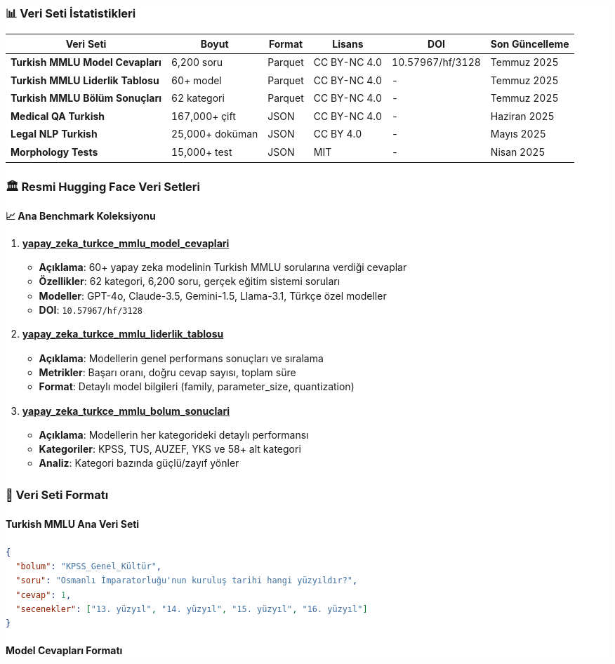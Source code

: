 ### 📊 Veri Seti İstatistikleri

| Veri Seti                         | Boyut           | Format  | Lisans       | DOI              | Son Güncelleme |
| --------------------------------- | --------------- | ------- | ------------ | ---------------- | -------------- |
| **Turkish MMLU Model Cevapları**  | 6,200 soru      | Parquet | CC BY-NC 4.0 | 10.57967/hf/3128 | Temmuz 2025    |
| **Turkish MMLU Liderlik Tablosu** | 60+ model       | Parquet | CC BY-NC 4.0 | -                | Temmuz 2025    |
| **Turkish MMLU Bölüm Sonuçları**  | 62 kategori     | Parquet | CC BY-NC 4.0 | -                | Temmuz 2025    |
| **Medical QA Turkish**            | 167,000+ çift   | JSON    | CC BY-NC 4.0 | -                | Haziran 2025   |
| **Legal NLP Turkish**             | 25,000+ doküman | JSON    | CC BY 4.0    | -                | Mayıs 2025     |
| **Morphology Tests**              | 15,000+ test    | JSON    | MIT          | -                | Nisan 2025     |

### 🏛️ Resmi Hugging Face Veri Setleri

#### 📈 Ana Benchmark Koleksiyonu

1. **[yapay_zeka_turkce_mmlu_model_cevaplari](https://huggingface.co/datasets/alibayram/yapay_zeka_turkce_mmlu_model_cevaplari)**

   - **Açıklama**: 60+ yapay zeka modelinin Turkish MMLU sorularına verdiği cevaplar
   - **Özellikler**: 62 kategori, 6,200 soru, gerçek eğitim sistemi soruları
   - **Modeller**: GPT-4o, Claude-3.5, Gemini-1.5, Llama-3.1, Türkçe özel modeller
   - **DOI**: `10.57967/hf/3128`

2. **[yapay_zeka_turkce_mmlu_liderlik_tablosu](https://huggingface.co/datasets/alibayram/yapay_zeka_turkce_mmlu_liderlik_tablosu)**

   - **Açıklama**: Modellerin genel performans sonuçları ve sıralama
   - **Metrikler**: Başarı oranı, doğru cevap sayısı, toplam süre
   - **Format**: Detaylı model bilgileri (family, parameter_size, quantization)

3. **[yapay_zeka_turkce_mmlu_bolum_sonuclari](https://huggingface.co/datasets/alibayram/yapay_zeka_turkce_mmlu_bolum_sonuclari)**
   - **Açıklama**: Modellerin her kategorideki detaylı performansı
   - **Kategoriler**: KPSS, TUS, AUZEF, YKS ve 58+ alt kategori
   - **Analiz**: Kategori bazında güçlü/zayıf yönler

### 🔄 Veri Seti Formatı

#### Turkish MMLU Ana Veri Seti

```json
{
  "bolum": "KPSS_Genel_Kültür",
  "soru": "Osmanlı İmparatorluğu'nun kuruluş tarihi hangi yüzyıldır?",
  "cevap": 1,
  "secenekler": ["13. yüzyıl", "14. yüzyıl", "15. yüzyıl", "16. yüzyıl"]
}
```

#### Model Cevapları Formatı
